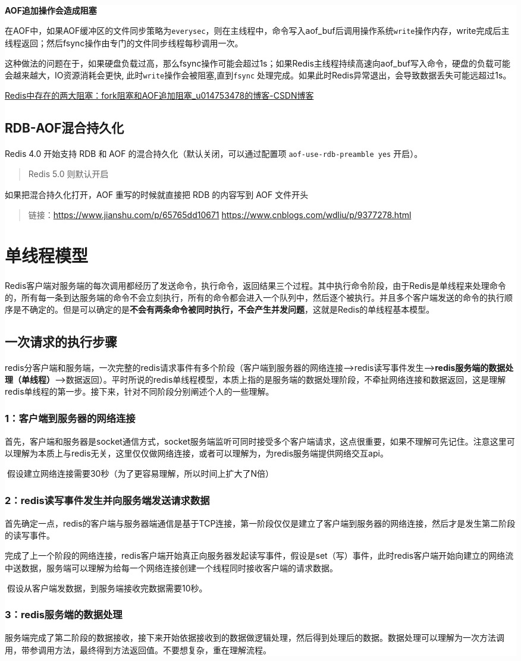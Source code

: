 

**AOF追加操作会造成阻塞**

在AOF中，如果AOF缓冲区的文件同步策略为`everysec`，则在主线程中，命令写入aof_buf后调用操作系统`write`操作内存，write完成后主线程返回；然后fsync操作由专门的文件同步线程每秒调用一次。

这种做法的问题在于，如果硬盘负载过高，那么fsync操作可能会超过1s；如果Redis主线程持续高速向aof_buf写入命令，硬盘的负载可能会越来越大，IO资源消耗会更快, 此时`write`操作会被阻塞,直到`fsync` 处理完成。如果此时Redis异常退出，会导致数据丢失可能远超过1s。

[Redis中存在的两大阻塞：fork阻塞和AOF追加阻塞_u014753478的博客-CSDN博客](https://blog.csdn.net/u014753478/article/details/117912308)



## RDB-AOF混合持久化
Redis 4.0 开始支持 RDB 和 AOF 的混合持久化（默认关闭，可以通过配置项 `aof-use-rdb-preamble yes` 开启）。
> Redis 5.0 则默认开启

如果把混合持久化打开，AOF 重写的时候就直接把 RDB 的内容写到 AOF 文件开头


> 链接：https://www.jianshu.com/p/65765dd10671
https://www.cnblogs.com/wdliu/p/9377278.html



# 单线程模型

Redis客户端对服务端的每次调用都经历了发送命令，执行命令，返回结果三个过程。其中执行命令阶段，由于Redis是单线程来处理命令的，所有每一条到达服务端的命令不会立刻执行，所有的命令都会进入一个队列中，然后逐个被执行。并且多个客户端发送的命令的执行顺序是不确定的。但是可以确定的是**不会有两条命令被同时执行，不会产生并发问题**，这就是Redis的单线程基本模型。

## 一次请求的执行步骤

 redis分客户端和服务端，一次完整的redis请求事件有多个阶段（客户端到服务器的网络连接-->redis读写事件发生-->**redis服务端的数据处理（单线程）**-->数据返回）。平时所说的redis单线程模型，本质上指的是服务端的数据处理阶段，不牵扯网络连接和数据返回，这是理解redis单线程的第一步。接下来，针对不同阶段分别阐述个人的一些理解。

### 1：客户端到服务器的网络连接

首先，客户端和服务器是socket通信方式，socket服务端监听可同时接受多个客户端请求，这点很重要，如果不理解可先记住。注意这里可以理解为本质上与redis无关，这里仅仅做网络连接，或者可以理解为，为redis服务端提供网络交互api。

​    假设建立网络连接需要30秒（为了更容易理解，所以时间上扩大了N倍）

### 2：redis读写事件发生并向服务端发送请求数据

​    首先确定一点，redis的客户端与服务器端通信是基于TCP连接，第一阶段仅仅是建立了客户端到服务器的网络连接，然后才是发生第二阶段的读写事件。

​    完成了上一个阶段的网络连接，redis客户端开始真正向服务器发起读写事件，假设是set（写）事件，此时redis客户端开始向建立的网络流中送数据，服务端可以理解为给每一个网络连接创建一个线程同时接收客户端的请求数据。

​    假设从客户端发数据，到服务端接收完数据需要10秒。

### 3：redis服务端的数据处理

​    服务端完成了第二阶段的数据接收，接下来开始依据接收到的数据做逻辑处理，然后得到处理后的数据。数据处理可以理解为一次方法调用，带参调用方法，最终得到方法返回值。不要想复杂，重在理解流程。

